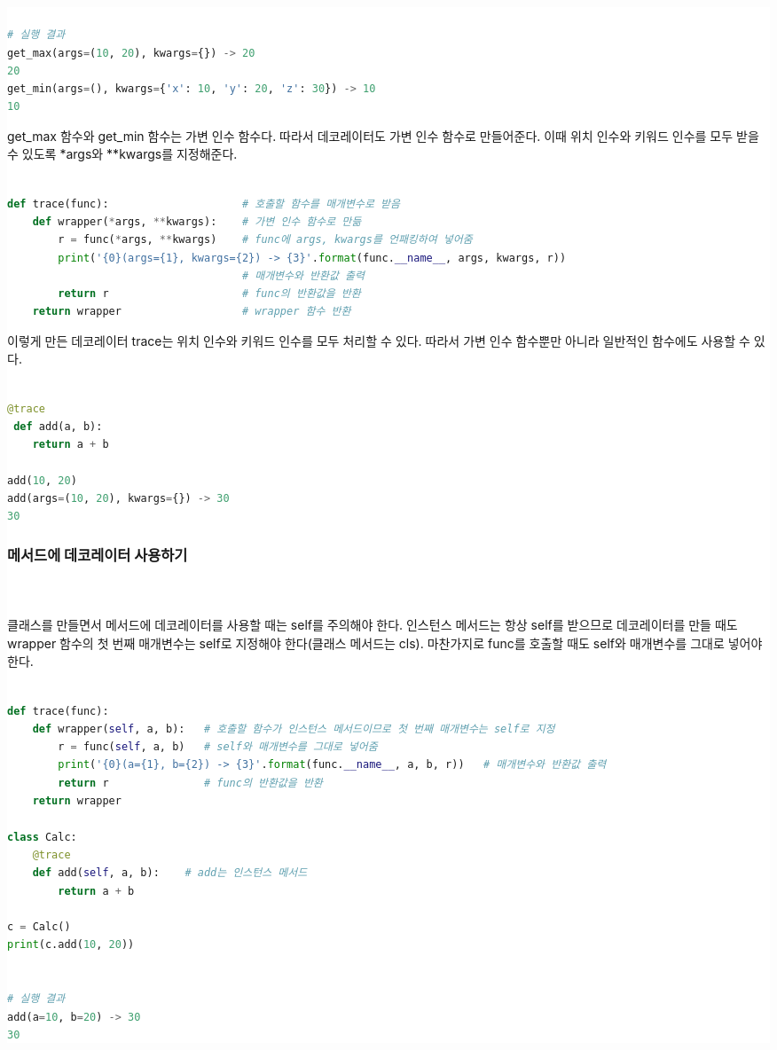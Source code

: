 ~~~python

# 실행 결과
get_max(args=(10, 20), kwargs={}) -> 20
20
get_min(args=(), kwargs={'x': 10, 'y': 20, 'z': 30}) -> 10
10

~~~

get_max 함수와 get_min 함수는 가변 인수 함수다. 따라서 데코레이터도 가변 인수 함수로 만들어준다. 이때 위치 인수와 키워드 인수를 모두 받을 수 있도록 *args와 **kwargs를 지정해준다.

~~~python

def trace(func):                     # 호출할 함수를 매개변수로 받음
    def wrapper(*args, **kwargs):    # 가변 인수 함수로 만듦
        r = func(*args, **kwargs)    # func에 args, kwargs를 언패킹하여 넣어줌
        print('{0}(args={1}, kwargs={2}) -> {3}'.format(func.__name__, args, kwargs, r))
                                     # 매개변수와 반환값 출력
        return r                     # func의 반환값을 반환
    return wrapper                   # wrapper 함수 반환

~~~

이렇게 만든 데코레이터 trace는 위치 인수와 키워드 인수를 모두 처리할 수 있다. 따라서 가변 인수 함수뿐만 아니라 일반적인 함수에도 사용할 수 있다.

~~~python

@trace
 def add(a, b):
    return a + b

add(10, 20)
add(args=(10, 20), kwargs={}) -> 30
30

~~~

### 메서드에 데코레이터 사용하기
<br>
<br>
클래스를 만들면서 메서드에 데코레이터를 사용할 때는 self를 주의해야 한다. 인스턴스 메서드는 항상 self를 받으므로 데코레이터를 만들 때도 wrapper 함수의 첫 번째 매개변수는 self로 지정해야 한다(클래스 메서드는 cls). 마찬가지로 func를 호출할 때도 self와 매개변수를 그대로 넣어야 한다.

~~~python

def trace(func):
    def wrapper(self, a, b):   # 호출할 함수가 인스턴스 메서드이므로 첫 번째 매개변수는 self로 지정
        r = func(self, a, b)   # self와 매개변수를 그대로 넣어줌
        print('{0}(a={1}, b={2}) -> {3}'.format(func.__name__, a, b, r))   # 매개변수와 반환값 출력
        return r               # func의 반환값을 반환
    return wrapper
 
class Calc:
    @trace
    def add(self, a, b):    # add는 인스턴스 메서드
        return a + b
 
c = Calc()
print(c.add(10, 20))


# 실행 결과
add(a=10, b=20) -> 30
30

~~~